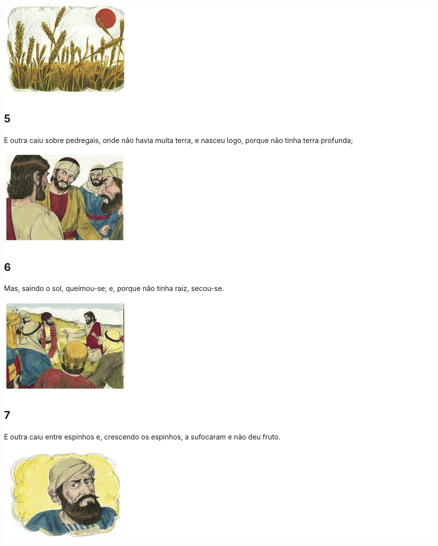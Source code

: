 ![](../.img/Mc/04/4-0.jpg)

## 5
E outra caiu sobre pedregais, onde não havia muita terra, e nasceu logo, porque não tinha terra profunda;

![](../.img/Mc/04/5-0.jpg)

## 6
Mas, saindo o sol, queimou-se; e, porque não tinha raiz, secou-se.

![](../.img/Mc/04/6-0.jpg)

## 7
E outra caiu entre espinhos e, crescendo os espinhos, a sufocaram e não deu fruto.

![](../.img/Mc/04/7-0.jpg)
